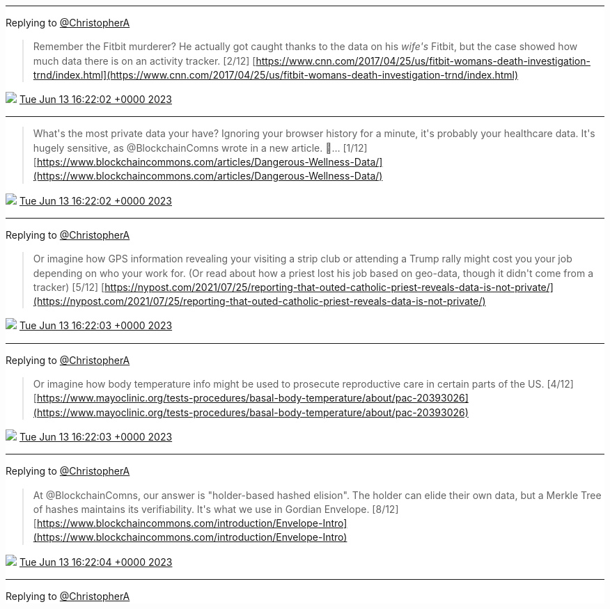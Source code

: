----

Replying to [@ChristopherA](https://twitter.com/ChristopherA/status/1668654971817013253)

> Remember the Fitbit murderer? He actually got caught thanks to the data on his _wife's_ Fitbit, but the case showed how much data there is on an activity tracker. [2/12] [https://www.cnn.com/2017/04/25/us/fitbit-womans-death-investigation-trnd/index.html](https://www.cnn.com/2017/04/25/us/fitbit-womans-death-investigation-trnd/index.html)

<img src="{{ site.url }}{{ site.baseurl }}/assets/images/media/tweet.ico" width="30" /> [Tue Jun 13 16:22:02 +0000 2023](https://twitter.com/ChristopherA/status/1668654973486346245)

----

> What's the most private data your have? Ignoring your browser history for a minute, it's probably your healthcare data. It's hugely sensitive, as @BlockchainComns wrote in a new article. 🧵… [1/12] [https://www.blockchaincommons.com/articles/Dangerous-Wellness-Data/](https://www.blockchaincommons.com/articles/Dangerous-Wellness-Data/)

<img src="{{ site.url }}{{ site.baseurl }}/assets/images/media/tweet.ico" width="30" /> [Tue Jun 13 16:22:02 +0000 2023](https://twitter.com/ChristopherA/status/1668654971817013253)

----

Replying to [@ChristopherA](https://twitter.com/ChristopherA/status/1668654976611106819)

> Or imagine how GPS information revealing your visiting a strip club or attending a Trump rally might cost you your job depending on who your work for. (Or read about how a priest lost his job based on geo-data, though it didn't come from a tracker) [5/12] [https://nypost.com/2021/07/25/reporting-that-outed-catholic-priest-reveals-data-is-not-private/](https://nypost.com/2021/07/25/reporting-that-outed-catholic-priest-reveals-data-is-not-private/)

<img src="{{ site.url }}{{ site.baseurl }}/assets/images/media/tweet.ico" width="30" /> [Tue Jun 13 16:22:03 +0000 2023](https://twitter.com/ChristopherA/status/1668654978062340096)

----

Replying to [@ChristopherA](https://twitter.com/ChristopherA/status/1668654975168262159)

> Or imagine how body temperature info might be used to prosecute reproductive care in certain parts of the US. [4/12] [https://www.mayoclinic.org/tests-procedures/basal-body-temperature/about/pac-20393026](https://www.mayoclinic.org/tests-procedures/basal-body-temperature/about/pac-20393026)

<img src="{{ site.url }}{{ site.baseurl }}/assets/images/media/tweet.ico" width="30" /> [Tue Jun 13 16:22:03 +0000 2023](https://twitter.com/ChristopherA/status/1668654976611106819)

----

Replying to [@ChristopherA](https://twitter.com/ChristopherA/status/1668654981837103105)

> At @BlockchainComns, our answer is "holder-based hashed elision". The holder can elide their own data, but a Merkle Tree of hashes maintains its verifiability. It's what we use in Gordian Envelope. [8/12] [https://www.blockchaincommons.com/introduction/Envelope-Intro](https://www.blockchaincommons.com/introduction/Envelope-Intro)

<img src="{{ site.url }}{{ site.baseurl }}/assets/images/media/tweet.ico" width="30" /> [Tue Jun 13 16:22:04 +0000 2023](https://twitter.com/ChristopherA/status/1668654983200292868)

----

Replying to [@ChristopherA](https://twitter.com/ChristopherA/status/1668654980021080064)
